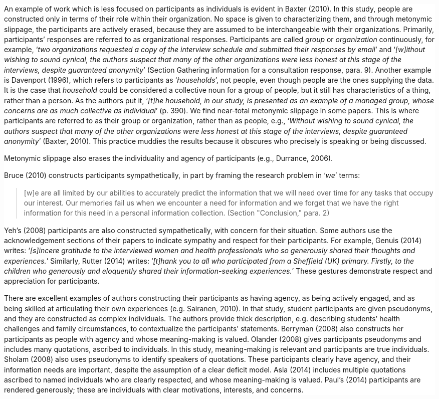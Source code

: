 An example of work which is less focused on participants as individuals is evident in Baxter (2010). In this study, people are constructed only in terms of their role within their organization. No space is given to characterizing them, and through metonymic slippage, the participants are actively erased, because they are assumed to be interchangeable with their organizations. Primarily, participants’ responses are referred to as organizational responses. Participants are called _group_ or _organization_ continuously, for example, ‘_two organizations requested a copy of the interview schedule and submitted their responses by email_’ and ‘_[w]ithout wishing to sound cynical, the authors suspect that many of the other organizations were less honest at this stage of the interviews, despite guaranteed anonymity_’ (Section Gathering information for a consultation response, para. 9). Another example is Davenport (1996), which refers to participants as ‘_households_’, not people, even though people are the ones supplying the data. It is the case that _household_ could be considered a collective noun for a group of people, but it still has characteristics of a thing, rather than a person. As the authors put it, ‘_[t]he household, in our study, is presented as an example of a managed group, whose concerns are as much collective as individual_’ (p. 390). We find near-total metonymic slippage in some papers. This is where participants are referred to as their group or organization, rather than as people, e.g., ‘_Without wishing to sound cynical, the authors suspect that many of the other organizations were less honest at this stage of the interviews, despite guaranteed anonymity_’ (Baxter, 2010). This practice muddies the results because it obscures who precisely is speaking or being discussed.

Metonymic slippage also erases the individuality and agency of participants (e.g., Durrance, 2006).

Bruce (2010) constructs participants sympathetically, in part by framing the research problem in ‘_we_’ terms:

> [w]e are all limited by our abilities to accurately predict the information that we will need over time for any tasks that occupy our interest. Our memories fail us when we encounter a need for information and we forget that we have the right information for this need in a personal information collection. (Section "Conclusion," para. 2)

Yeh’s (2008) participants are also constructed sympathetically, with concern for their situation. Some authors use the acknowledgement sections of their papers to indicate sympathy and respect for their participants. For example, Genuis (2014) writes: ‘_[s]incere gratitude to the interviewed women and health professionals who so generously shared their thoughts and experiences._’ Similarly, Rutter (2014) writes: ‘_[t]hank you to all who participated from a Sheffield (UK) primary. Firstly, to the children who generously and eloquently shared their information-seeking experiences._’ These gestures demonstrate respect and appreciation for participants.

There are excellent examples of authors constructing their participants as having agency, as being actively engaged, and as being skilled at articulating their own experiences (e.g. Sairanen, 2010). In that study, student participants are given pseudonyms, and they are constructed as complex individuals. The authors provide thick description, e.g. describing students’ health challenges and family circumstances, to contextualize the participants’ statements. Berryman (2008) also constructs her participants as people with agency and whose meaning-making is valued. Olander (2008) gives participants pseudonyms and includes many quotations, ascribed to individuals. In this study, meaning-making is relevant and participants are true individuals. Sholam (2008) also uses pseudonyms to identify speakers of quotations. These participants clearly have agency, and their information needs are important, despite the assumption of a clear deficit model. Asla (2014) includes multiple quotations ascribed to named individuals who are clearly respected, and whose meaning-making is valued. Paul’s (2014) participants are rendered generously; these are individuals with clear motivations, interests, and concerns.
